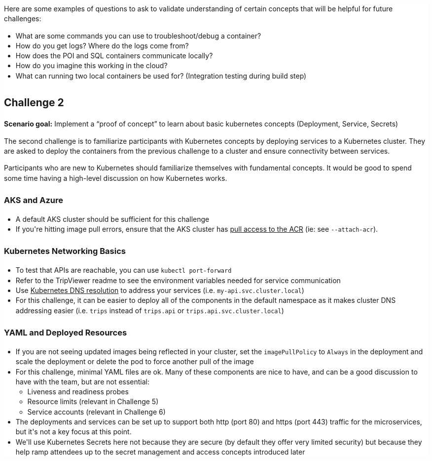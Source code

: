 Here are some examples of questions to ask to validate understanding of certain concepts that will be helpful for future challenges:

- What are some commands you can use to troubleshoot/debug a container?
- How do you get logs? Where do the logs come from?
- How does the POI and SQL containers communicate locally?
- How do you imagine this working in the cloud?
- What can running two local containers be used for? (Integration testing during build step)

## Challenge 2

**Scenario goal:** Implement a “proof of concept” to learn about basic kubernetes concepts (Deployment, Service, Secrets)

The second challenge is to familiarize participants with Kubernetes concepts by deploying services to a Kubernetes cluster. They are asked to deploy the containers from the previous challenge to a cluster and ensure connectivity between services.

Participants who are new to Kubernetes should familiarize themselves with fundamental concepts. It would be good to spend some time having a high-level discussion on how Kubernetes works.

### AKS and Azure

- A default AKS cluster should be sufficient for this challenge
- If you're hitting image pull errors, ensure that the AKS cluster has [pull access to the ACR](https://docs.microsoft.com/en-us/azure/aks/cluster-container-registry-integration) (ie: see `--attach-acr`).

### Kubernetes Networking Basics

- To test that APIs are reachable, you can use `kubectl port-forward`
- Refer to the TripViewer readme to see the environment variables needed for service communication
- Use [Kubernetes DNS resolution](https://kubernetes.io/docs/concepts/services-networking/dns-pod-service/) to address your services (i.e. `my-api.svc.cluster.local`)
- For this challenge, it can be easier to deploy all of the components in the default namespace as it makes cluster DNS addressing easier (i.e. `trips` instead of `trips.api` or `trips.api.svc.cluster.local`)

### YAML and Deployed Resources

- If you are not seeing updated images being reflected in your cluster, set the `imagePullPolicy` to `Always` in the deployment and scale the deployment or delete the pod to force another pull of the image
- For this challenge, minimal YAML files are ok. Many of these components are nice to have, and can be a good discussion to have with the team, but are not essential:
    - Liveness and readiness probes
    - Resource limits (relevant in Challenge 5)
    - Service accounts (relevant in Challenge 6)
- The deployments and services can be set up to support both http (port 80) and https (port 443) traffic for the microservices, but it's not a key focus at this point.
- We'll use Kubernetes Secrets here not because they are secure (by default they offer very limited security) but because they help ramp attendees up to the secret management and access concepts introduced later
